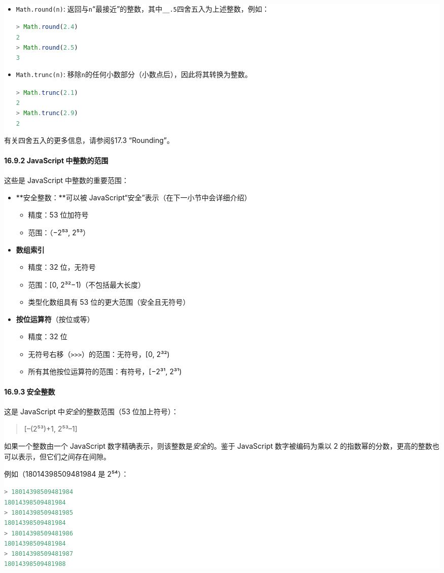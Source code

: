 +   `Math.round(n)`: 返回与`n`“最接近”的整数，其中`__.5`四舍五入为上述整数，例如：

    ```js
    > Math.round(2.4)
    2
    > Math.round(2.5)
    3
    ```

+   `Math.trunc(n)`: 移除`n`的任何小数部分（小数点后），因此将其转换为整数。

    ```js
    > Math.trunc(2.1)
    2
    > Math.trunc(2.9)
    2
    ```

有关四舍五入的更多信息，请参阅§17.3 “Rounding”。

#### 16.9.2 JavaScript 中整数的范围

这些是 JavaScript 中整数的重要范围：

+   **安全整数：**可以被 JavaScript“安全”表示（在下一小节中会详细介绍）

    +   精度：53 位加符号

    +   范围：（−2⁵³, 2⁵³）

+   **数组索引**

    +   精度：32 位，无符号

    +   范围：[0, 2³²−1)（不包括最大长度）

    +   类型化数组具有 53 位的更大范围（安全且无符号）

+   **按位运算符**（按位或等）

    +   精度：32 位

    +   无符号右移（`>>>`）的范围：无符号，[0, 2³²)

    +   所有其他按位运算符的范围：有符号，[−2³¹, 2³¹)

#### 16.9.3 安全整数

这是 JavaScript 中*安全*的整数范围（53 位加上符号）：

> [–(2⁵³)+1, 2⁵³–1]

如果一个整数由一个 JavaScript 数字精确表示，则该整数是*安全*的。鉴于 JavaScript 数字被编码为乘以 2 的指数幂的分数，更高的整数也可以表示，但它们之间存在间隙。

例如（18014398509481984 是 2⁵⁴）：

```js
> 18014398509481984
18014398509481984
> 18014398509481985
18014398509481984
> 18014398509481986
18014398509481984
> 18014398509481987
18014398509481988
```
